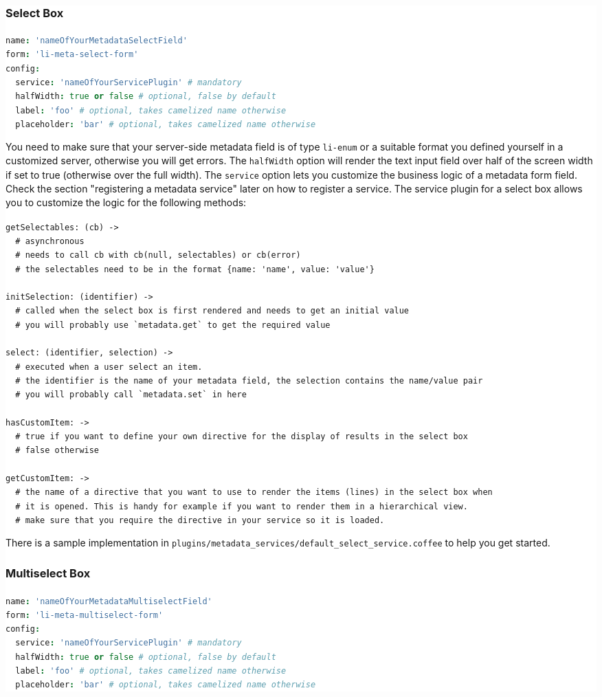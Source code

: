 ### Select Box

```coffee
name: 'nameOfYourMetadataSelectField'
form: 'li-meta-select-form'
config:
  service: 'nameOfYourServicePlugin' # mandatory
  halfWidth: true or false # optional, false by default
  label: 'foo' # optional, takes camelized name otherwise
  placeholder: 'bar' # optional, takes camelized name otherwise
```

You need to make sure that your server-side metadata field is of type `li-enum` or a suitable format you defined yourself in a customized server, otherwise you will get errors.
The `halfWidth` option will render the text input field over half of the screen width if set to true (otherwise over the full width).
The `service` option lets you customize the business logic of a metadata form field. Check the section "registering a metadata service" later on how to register a service.
The service plugin for a select box allows you to customize the logic for the following methods:
```
getSelectables: (cb) ->
  # asynchronous
  # needs to call cb with cb(null, selectables) or cb(error)
  # the selectables need to be in the format {name: 'name', value: 'value'}

initSelection: (identifier) ->
  # called when the select box is first rendered and needs to get an initial value
  # you will probably use `metadata.get` to get the required value

select: (identifier, selection) ->
  # executed when a user select an item.
  # the identifier is the name of your metadata field, the selection contains the name/value pair
  # you will probably call `metadata.set` in here

hasCustomItem: ->
  # true if you want to define your own directive for the display of results in the select box
  # false otherwise

getCustomItem: ->
  # the name of a directive that you want to use to render the items (lines) in the select box when
  # it is opened. This is handy for example if you want to render them in a hierarchical view.
  # make sure that you require the directive in your service so it is loaded.
```

There is a sample implementation in `plugins/metadata_services/default_select_service.coffee` to help you get started.

### Multiselect Box

```coffee
name: 'nameOfYourMetadataMultiselectField'
form: 'li-meta-multiselect-form'
config:
  service: 'nameOfYourServicePlugin' # mandatory
  halfWidth: true or false # optional, false by default
  label: 'foo' # optional, takes camelized name otherwise
  placeholder: 'bar' # optional, takes camelized name otherwise
```
